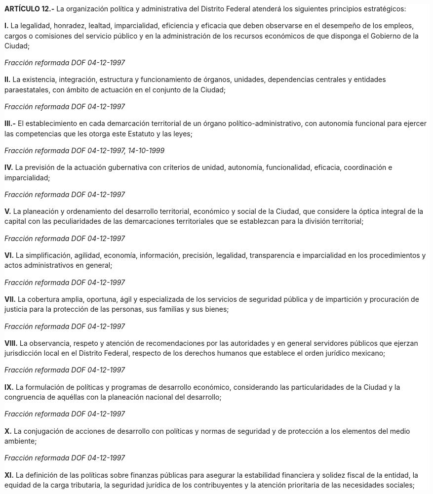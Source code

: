 **ARTÍCULO 12.-** La organización política y administrativa del Distrito Federal atenderá los siguientes principios estratégicos:

**I.** La legalidad, honradez, lealtad, imparcialidad, eficiencia y eficacia que deben observarse en el desempeño de los empleos, cargos o comisiones del servicio público y en la administración de los recursos económicos de que disponga el Gobierno de la Ciudad;

*Fracción reformada DOF 04-12-1997*

**II.** La existencia, integración, estructura y funcionamiento de órganos, unidades, dependencias centrales y entidades paraestatales, con ámbito de actuación en el conjunto de la Ciudad;

*Fracción reformada DOF 04-12-1997*

**III.-** El establecimiento en cada demarcación territorial de un órgano político-administrativo, con autonomía funcional para ejercer las competencias que les otorga este Estatuto y las leyes;

*Fracción reformada DOF 04-12-1997, 14-10-1999*

**IV.** La previsión de la actuación gubernativa con criterios de unidad, autonomía, funcionalidad, eficacia, coordinación e imparcialidad;

*Fracción reformada DOF 04-12-1997*

**V.** La planeación y ordenamiento del desarrollo territorial, económico y social de la Ciudad, que considere la óptica integral de la capital con las peculiaridades de las demarcaciones territoriales que se establezcan para la división territorial;

*Fracción reformada DOF 04-12-1997*

**VI.** La simplificación, agilidad, economía, información, precisión, legalidad, transparencia e imparcialidad en los procedimientos y actos administrativos en general;

*Fracción reformada DOF 04-12-1997*

**VII.** La cobertura amplia, oportuna, ágil y especializada de los servicios de seguridad pública y de impartición y procuración de justicia para la protección de las personas, sus familias y sus bienes;

*Fracción reformada DOF 04-12-1997*

**VIII.** La observancia, respeto y atención de recomendaciones por las autoridades y en general servidores públicos que ejerzan jurisdicción local en el Distrito Federal, respecto de los derechos humanos que establece el orden jurídico mexicano;

*Fracción reformada DOF 04-12-1997*

**IX.** La formulación de políticas y programas de desarrollo económico, considerando las particularidades de la Ciudad y la congruencia de aquéllas con la planeación nacional del desarrollo;

*Fracción reformada DOF 04-12-1997*

**X.** La conjugación de acciones de desarrollo con políticas y normas de seguridad y de protección a los elementos del medio ambiente;

*Fracción reformada DOF 04-12-1997*

**XI.** La definición de las políticas sobre finanzas públicas para asegurar la estabilidad financiera y solidez fiscal de la entidad, la equidad de la carga tributaria, la seguridad jurídica de los contribuyentes y la atención prioritaria de las necesidades sociales;
